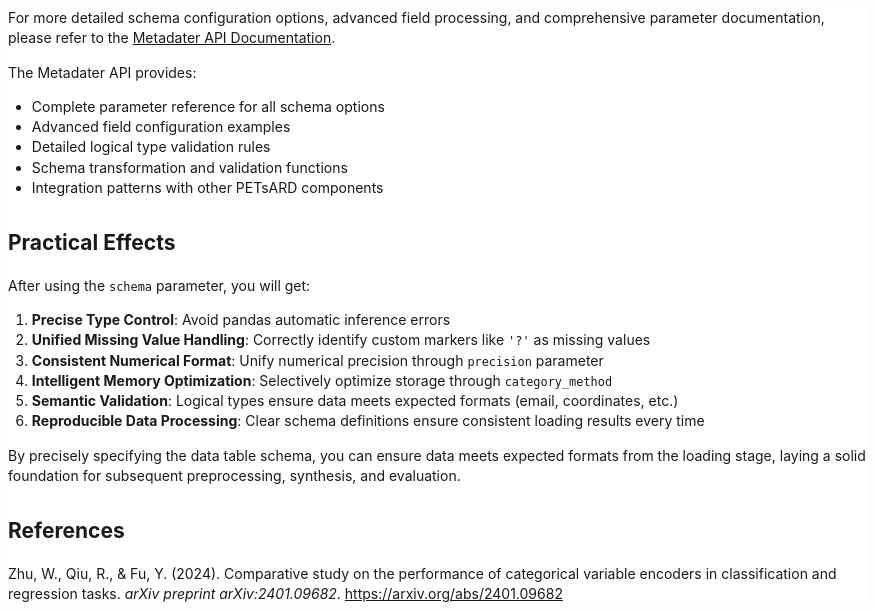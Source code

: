 For more detailed schema configuration options, advanced field processing, and comprehensive parameter documentation, please refer to the [Metadater API Documentation](../../../api/metadater).

The Metadater API provides:
- Complete parameter reference for all schema options
- Advanced field configuration examples
- Detailed logical type validation rules
- Schema transformation and validation functions
- Integration patterns with other PETsARD components

## Practical Effects

After using the `schema` parameter, you will get:

1. **Precise Type Control**: Avoid pandas automatic inference errors
2. **Unified Missing Value Handling**: Correctly identify custom markers like `'?'` as missing values
3. **Consistent Numerical Format**: Unify numerical precision through `precision` parameter
4. **Intelligent Memory Optimization**: Selectively optimize storage through `category_method`
5. **Semantic Validation**: Logical types ensure data meets expected formats (email, coordinates, etc.)
6. **Reproducible Data Processing**: Clear schema definitions ensure consistent loading results every time

By precisely specifying the data table schema, you can ensure data meets expected formats from the loading stage, laying a solid foundation for subsequent preprocessing, synthesis, and evaluation.

## References

Zhu, W., Qiu, R., & Fu, Y. (2024). Comparative study on the performance of categorical variable encoders in classification and regression tasks. *arXiv preprint arXiv:2401.09682*. https://arxiv.org/abs/2401.09682
